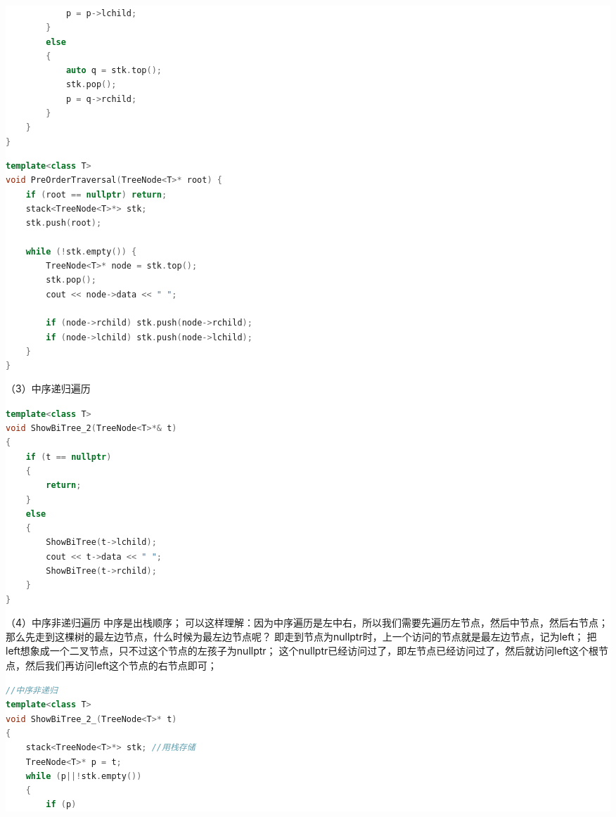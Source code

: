 ```cpp
			p = p->lchild;
		}
		else
		{
			auto q = stk.top();
			stk.pop();
			p = q->rchild;
		}
	}
}
```

```cpp
template<class T>
void PreOrderTraversal(TreeNode<T>* root) {
    if (root == nullptr) return;
    stack<TreeNode<T>*> stk;
    stk.push(root);

    while (!stk.empty()) {
        TreeNode<T>* node = stk.top();
        stk.pop();
        cout << node->data << " ";

        if (node->rchild) stk.push(node->rchild);
        if (node->lchild) stk.push(node->lchild);
    }
}
```


（3）中序递归遍历
```cpp
template<class T>
void ShowBiTree_2(TreeNode<T>*& t)
{
	if (t == nullptr)
	{
		return;
	}
	else
	{
		ShowBiTree(t->lchild);
		cout << t->data << " ";
		ShowBiTree(t->rchild);
	}
}
```

（4）中序非递归遍历
中序是出栈顺序；
可以这样理解：因为中序遍历是左中右，所以我们需要先遍历左节点，然后中节点，然后右节点；
那么先走到这棵树的最左边节点，什么时候为最左边节点呢？
即走到节点为nullptr时，上一个访问的节点就是最左边节点，记为left；
把left想象成一个二叉节点，只不过这个节点的左孩子为nullptr；
这个nullptr已经访问过了，即左节点已经访问过了，然后就访问left这个根节点，然后我们再访问left这个节点的右节点即可；
```cpp
//中序非递归
template<class T>
void ShowBiTree_2_(TreeNode<T>* t)
{
	stack<TreeNode<T>*> stk; //用栈存储
	TreeNode<T>* p = t;
	while (p||!stk.empty())
	{
		if (p) 
```